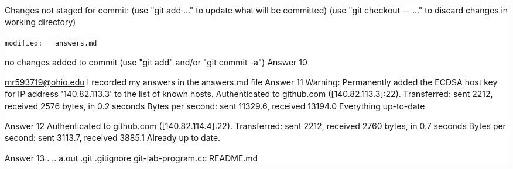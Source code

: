Changes not staged for commit:
  (use "git add <file>..." to update what will be committed)
  (use "git checkout -- <file>..." to discard changes in working directory)

	modified:   answers.md

no changes added to commit (use "git add" and/or "git commit -a")
Answer 10

mr593719@ohio.edu
I recorded my answers in the answers.md file
Answer 11
Warning: Permanently added the ECDSA host key for IP address '140.82.113.3' to the list of known hosts.
Authenticated to github.com ([140.82.113.3]:22).
Transferred: sent 2212, received 2576 bytes, in 0.2 seconds
Bytes per second: sent 11329.6, received 13194.0
Everything up-to-date

Answer 12
Authenticated to github.com ([140.82.114.4]:22).
Transferred: sent 2212, received 2760 bytes, in 0.7 seconds
Bytes per second: sent 3113.7, received 3885.1
Already up to date.

Answer 13
.  ..  a.out  .git  .gitignore	git-lab-program.cc  README.md

